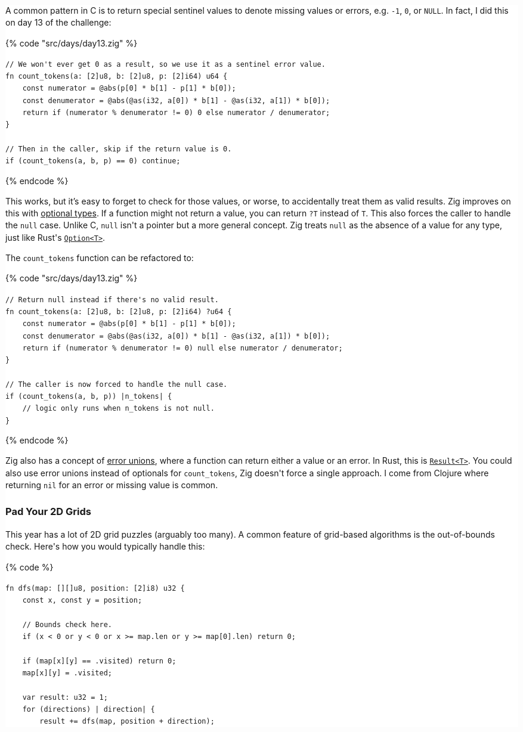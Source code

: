 A common pattern in C is to return special sentinel values to denote missing values or errors, e.g. `-1`, `0`, or `NULL`. In fact, I did this on day 13 of the challenge:

{% code "src/days/day13.zig" %}
```zig
// We won't ever get 0 as a result, so we use it as a sentinel error value.
fn count_tokens(a: [2]u8, b: [2]u8, p: [2]i64) u64 {
    const numerator = @abs(p[0] * b[1] - p[1] * b[0]);
    const denumerator = @abs(@as(i32, a[0]) * b[1] - @as(i32, a[1]) * b[0]);
    return if (numerator % denumerator != 0) 0 else numerator / denumerator;
}

// Then in the caller, skip if the return value is 0.
if (count_tokens(a, b, p) == 0) continue;
```
{% endcode %}

This works, but it’s easy to forget to check for those values, or worse, to accidentally treat them as valid results. Zig improves on this with [optional types](https://ziglang.org/documentation/master/#Optionals). If a function might not return a value, you can return `?T` instead of `T`. This also forces the caller to handle the `null` case. Unlike C, `null` isn't a pointer but a more general concept. Zig treats `null` as the absence of a value for any type, just like Rust's [`Option<T>`](https://doc.rust-lang.org/std/option/).

The `count_tokens` function can be refactored to:

{% code "src/days/day13.zig" %}
```zig
// Return null instead if there's no valid result.
fn count_tokens(a: [2]u8, b: [2]u8, p: [2]i64) ?u64 {
    const numerator = @abs(p[0] * b[1] - p[1] * b[0]);
    const denumerator = @abs(@as(i32, a[0]) * b[1] - @as(i32, a[1]) * b[0]);
    return if (numerator % denumerator != 0) null else numerator / denumerator;
}

// The caller is now forced to handle the null case.
if (count_tokens(a, b, p)) |n_tokens| {
    // logic only runs when n_tokens is not null.
}
```
{% endcode %}

Zig also has a concept of [error unions](https://ziglang.org/documentation/master/#Error-Union-Type), where a function can return either a value or an error. In Rust, this is [`Result<T>`](https://doc.rust-lang.org/std/result/). You could also use error unions instead of optionals for `count_tokens`, Zig doesn't force a single approach. I come from Clojure where returning `nil` for an error or missing value is common.

### Pad Your 2D Grids

This year has a lot of 2D grid puzzles (arguably too many). A common feature of grid-based algorithms is the out-of-bounds check. Here's how you would typically handle this:

{% code %}
```zig
fn dfs(map: [][]u8, position: [2]i8) u32 {
    const x, const y = position;
    
    // Bounds check here.
    if (x < 0 or y < 0 or x >= map.len or y >= map[0].len) return 0;

    if (map[x][y] == .visited) return 0;
    map[x][y] = .visited;

    var result: u32 = 1;
    for (directions) | direction| {
        result += dfs(map, position + direction);
```

[^1]: I failed my first attempt horribly with [Clojure](https://clojure.org/) during Advent of Code 2023. Once I reached the later half of the event I just couldn't solve the problems with a purely functional style. I could've pushed through using imperative code, but I stubbornly chose not to and gave up...
[^2]: The original constraint was each solution must run in under one second. As it turned out, the code was faster than I expected, so I increased the difficulty.
[^3]: TigerBeetle's code quality and [engineering principles](https://github.com/tigerbeetle/tigerbeetle/blob/main/docs/TIGER_STYLE.md) are just wonderful.
[^4]: You can implement this function without any allocation by mutating the string in place or by iterating over it twice, which is probably faster than my current implementation. I kept it as-is as a reminder of what `comptime` can do.
[^5]:  As a bonus, I was curious as to how this looks like compiled so I listed all the functions in this binary in GDB and found:
[^6]: Well, not always. The number of SIMD instructions depend on the machine's native SIMD size. If the length of the vector exceeds it, Zig will compile it into multiple SIMD instructions.
[^7]: Here's a nice [post on optimising day 9's solution with Rust](https://cprimozic.net/blog/optimizing-advent-of-code-2024/). It's a good read if you're into performance engineering or Rust techniques.
[^8]: One thing about packed structs is that their layout is dependent on the system endianness. Most modern systems are little-endian, so the memory layout I showed is actually reversed. Thankfully Zig has some useful functions to convert between endianness like `std.mem.nativeToBig`, which makes working with packed structs easier.
[^9]: Technically you can store 2-digit base 26 numbers in a `u10`, as there are only $26^2$ possible numbers. Most systems usually pad values by byte size, so `u10` will still be stored as `u16`, which is why I just went straight for it.